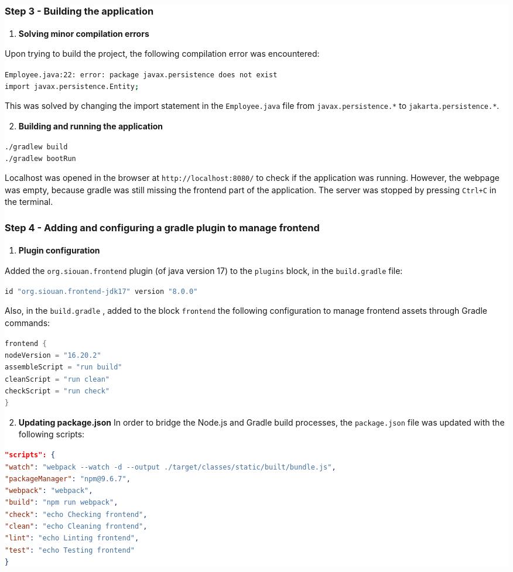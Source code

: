 
### Step 3 - Building the application
1. **Solving minor compilation errors**

Upon trying to build the project, the following compilation error was encountered:
```bash
Employee.java:22: error: package javax.persistence does not exist
import javax.persistence.Entity;
```
This was solved by changing the import statement in the `Employee.java` file from `javax.persistence.*` to `jakarta.persistence.*`.

2. **Building and running the application**

```bash
./gradlew build
./gradlew bootRun
```

Localhost was opened in the browser at `http://localhost:8080/` to check if the application was running. However, the webpage was empty, because gradle was still missing the frontend part of the application.
The server was stopped by pressing `Ctrl+C` in the terminal.

### Step 4 - Adding and configuring a gradle plugin to manage frontend


1. **Plugin configuration**

Added the `org.siouan.frontend` plugin (of java version 17) to the `plugins` block, in the `build.gradle` file:
```gradle
id "org.siouan.frontend-jdk17" version "8.0.0"
```
Also, in the `build.gradle` , added to the block `frontend` the following configuration to manage frontend assets through Gradle commands:
```gradle
frontend {
nodeVersion = "16.20.2"
assembleScript = "run build"
cleanScript = "run clean"
checkScript = "run check"
}
```
2. **Updating package.json**
In order to bridge the Node.js and Gradle build processes, the `package.json` file was updated with the following scripts:
```json
"scripts": {
"watch": "webpack --watch -d --output ./target/classes/static/built/bundle.js",
"packageManager": "npm@9.6.7",
"webpack": "webpack",
"build": "npm run webpack",
"check": "echo Checking frontend",
"clean": "echo Cleaning frontend",
"lint": "echo Linting frontend",
"test": "echo Testing frontend"
}
```
